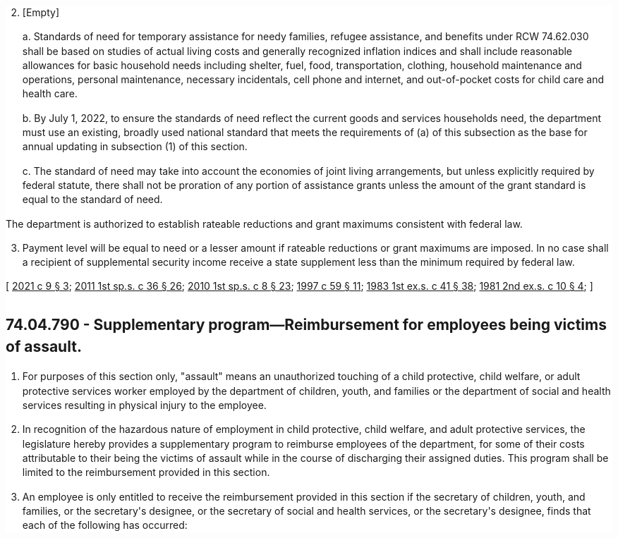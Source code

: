 2. [Empty]

   a. Standards of need for temporary assistance for needy families, refugee assistance, and benefits under RCW 74.62.030 shall be based on studies of actual living costs and generally recognized inflation indices and shall include reasonable allowances for basic household needs including shelter, fuel, food, transportation, clothing, household maintenance and operations, personal maintenance, necessary incidentals, cell phone and internet, and out-of-pocket costs for child care and health care.

   b. By July 1, 2022, to ensure the standards of need reflect the current goods and services households need, the department must use an existing, broadly used national standard that meets the requirements of (a) of this subsection as the base for annual updating in subsection (1) of this section.

   c. The standard of need may take into account the economies of joint living arrangements, but unless explicitly required by federal statute, there shall not be proration of any portion of assistance grants unless the amount of the grant standard is equal to the standard of need.

The department is authorized to establish rateable reductions and grant maximums consistent with federal law.

3. Payment level will be equal to need or a lesser amount if rateable reductions or grant maximums are imposed. In no case shall a recipient of supplemental security income receive a state supplement less than the minimum required by federal law.

\[ [2021 c 9 § 3](http://lawfilesext.leg.wa.gov/biennium/2021-22/Pdf/Bills/Session%20Laws/House/1151-S.SL.pdf?cite=2021%20c%209%20§%203); [2011 1st sp.s. c 36 § 26](http://lawfilesext.leg.wa.gov/biennium/2011-12/Pdf/Bills/Session%20Laws/House/2082-S.SL.pdf?cite=2011%201st%20sp.s.%20c%2036%20§%2026); [2010 1st sp.s. c 8 § 23](http://lawfilesext.leg.wa.gov/biennium/2009-10/Pdf/Bills/Session%20Laws/House/2782-S2.SL.pdf?cite=2010%201st%20sp.s.%20c%208%20§%2023); [1997 c 59 § 11](http://lawfilesext.leg.wa.gov/biennium/1997-98/Pdf/Bills/Session%20Laws/House/1089-S.SL.pdf?cite=1997%20c%2059%20§%2011); [1983 1st ex.s. c 41 § 38](http://leg.wa.gov/CodeReviser/documents/sessionlaw/1983ex1c41.pdf?cite=1983%201st%20ex.s.%20c%2041%20§%2038); [1981 2nd ex.s. c 10 § 4](http://leg.wa.gov/CodeReviser/documents/sessionlaw/1981ex2c10.pdf?cite=1981%202nd%20ex.s.%20c%2010%20§%204); \]

## 74.04.790 - Supplementary program—Reimbursement for employees being victims of assault.
1. For purposes of this section only, "assault" means an unauthorized touching of a child protective, child welfare, or adult protective services worker employed by the department of children, youth, and families or the department of social and health services resulting in physical injury to the employee.

2. In recognition of the hazardous nature of employment in child protective, child welfare, and adult protective services, the legislature hereby provides a supplementary program to reimburse employees of the department, for some of their costs attributable to their being the victims of assault while in the course of discharging their assigned duties. This program shall be limited to the reimbursement provided in this section.

3. An employee is only entitled to receive the reimbursement provided in this section if the secretary of children, youth, and families, or the secretary's designee, or the secretary of social and health services, or the secretary's designee, finds that each of the following has occurred:

